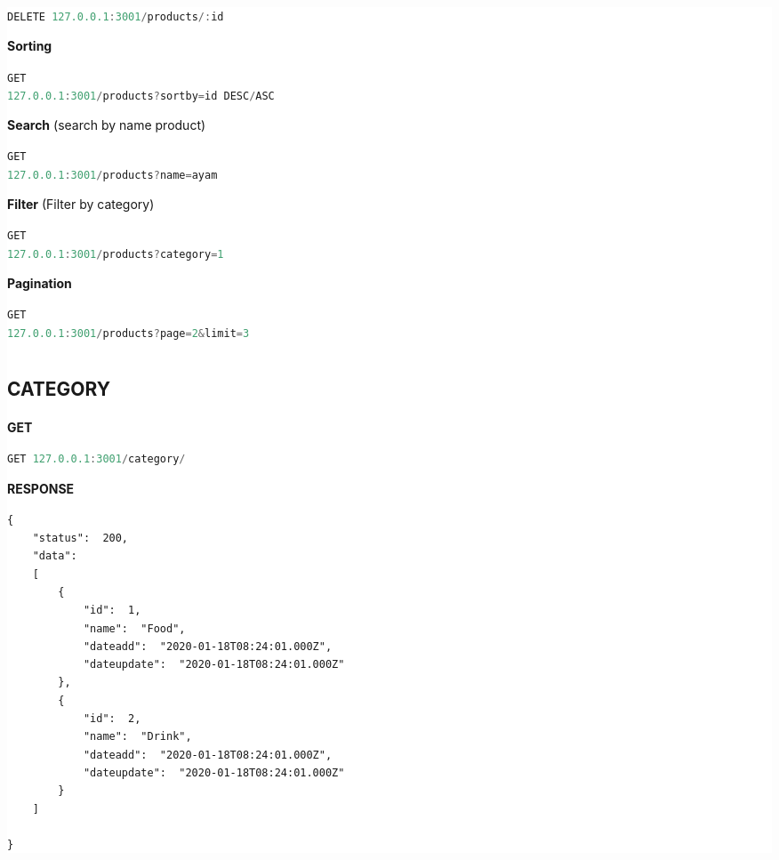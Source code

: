 ```javascript
DELETE 127.0.0.1:3001/products/:id
```
**Sorting**
````javascript
GET
127.0.0.1:3001/products?sortby=id DESC/ASC
````
**Search** (search by name product)
````javascript
GET
127.0.0.1:3001/products?name=ayam
````
**Filter** (Filter by category)
````javascript
GET
127.0.0.1:3001/products?category=1
````
**Pagination**
````javascript
GET
127.0.0.1:3001/products?page=2&limit=3
````
#
## CATEGORY

**GET** 
````javascript
GET 127.0.0.1:3001/category/
````

**RESPONSE**
````
{
	"status":  200,
	"data":  
	[
		{
			"id":  1,
			"name":  "Food",
			"dateadd":  "2020-01-18T08:24:01.000Z",
			"dateupdate":  "2020-01-18T08:24:01.000Z"
		},
		{
			"id":  2,
			"name":  "Drink",
			"dateadd":  "2020-01-18T08:24:01.000Z",
			"dateupdate":  "2020-01-18T08:24:01.000Z"
		}
	]

}
````
